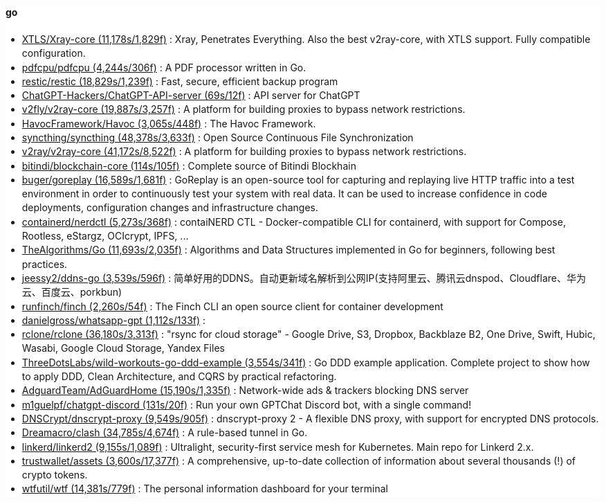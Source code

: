 #### go
* [XTLS/Xray-core (11,178s/1,829f)](https://github.com/XTLS/Xray-core) : Xray, Penetrates Everything. Also the best v2ray-core, with XTLS support. Fully compatible configuration.
* [pdfcpu/pdfcpu (4,244s/306f)](https://github.com/pdfcpu/pdfcpu) : A PDF processor written in Go.
* [restic/restic (18,829s/1,239f)](https://github.com/restic/restic) : Fast, secure, efficient backup program
* [ChatGPT-Hackers/ChatGPT-API-server (69s/12f)](https://github.com/ChatGPT-Hackers/ChatGPT-API-server) : API server for ChatGPT
* [v2fly/v2ray-core (19,887s/3,257f)](https://github.com/v2fly/v2ray-core) : A platform for building proxies to bypass network restrictions.
* [HavocFramework/Havoc (3,065s/448f)](https://github.com/HavocFramework/Havoc) : The Havoc Framework.
* [syncthing/syncthing (48,378s/3,633f)](https://github.com/syncthing/syncthing) : Open Source Continuous File Synchronization
* [v2ray/v2ray-core (41,172s/8,522f)](https://github.com/v2ray/v2ray-core) : A platform for building proxies to bypass network restrictions.
* [bitindi/blockchain-core (114s/105f)](https://github.com/bitindi/blockchain-core) : Complete source of Bitindi Blockhain
* [buger/goreplay (16,589s/1,681f)](https://github.com/buger/goreplay) : GoReplay is an open-source tool for capturing and replaying live HTTP traffic into a test environment in order to continuously test your system with real data. It can be used to increase confidence in code deployments, configuration changes and infrastructure changes.
* [containerd/nerdctl (5,273s/368f)](https://github.com/containerd/nerdctl) : contaiNERD CTL - Docker-compatible CLI for containerd, with support for Compose, Rootless, eStargz, OCIcrypt, IPFS, ...
* [TheAlgorithms/Go (11,693s/2,035f)](https://github.com/TheAlgorithms/Go) : Algorithms and Data Structures implemented in Go for beginners, following best practices.
* [jeessy2/ddns-go (3,539s/596f)](https://github.com/jeessy2/ddns-go) : 简单好用的DDNS。自动更新域名解析到公网IP(支持阿里云、腾讯云dnspod、Cloudflare、华为云、百度云、porkbun)
* [runfinch/finch (2,260s/54f)](https://github.com/runfinch/finch) : The Finch CLI an open source client for container development
* [danielgross/whatsapp-gpt (1,112s/133f)](https://github.com/danielgross/whatsapp-gpt) : 
* [rclone/rclone (36,180s/3,313f)](https://github.com/rclone/rclone) : "rsync for cloud storage" - Google Drive, S3, Dropbox, Backblaze B2, One Drive, Swift, Hubic, Wasabi, Google Cloud Storage, Yandex Files
* [ThreeDotsLabs/wild-workouts-go-ddd-example (3,554s/341f)](https://github.com/ThreeDotsLabs/wild-workouts-go-ddd-example) : Go DDD example application. Complete project to show how to apply DDD, Clean Architecture, and CQRS by practical refactoring.
* [AdguardTeam/AdGuardHome (15,190s/1,335f)](https://github.com/AdguardTeam/AdGuardHome) : Network-wide ads & trackers blocking DNS server
* [m1guelpf/chatgpt-discord (131s/20f)](https://github.com/m1guelpf/chatgpt-discord) : Run your own GPTChat Discord bot, with a single command!
* [DNSCrypt/dnscrypt-proxy (9,549s/905f)](https://github.com/DNSCrypt/dnscrypt-proxy) : dnscrypt-proxy 2 - A flexible DNS proxy, with support for encrypted DNS protocols.
* [Dreamacro/clash (34,785s/4,674f)](https://github.com/Dreamacro/clash) : A rule-based tunnel in Go.
* [linkerd/linkerd2 (9,155s/1,089f)](https://github.com/linkerd/linkerd2) : Ultralight, security-first service mesh for Kubernetes. Main repo for Linkerd 2.x.
* [trustwallet/assets (3,600s/17,377f)](https://github.com/trustwallet/assets) : A comprehensive, up-to-date collection of information about several thousands (!) of crypto tokens.
* [wtfutil/wtf (14,381s/779f)](https://github.com/wtfutil/wtf) : The personal information dashboard for your terminal

